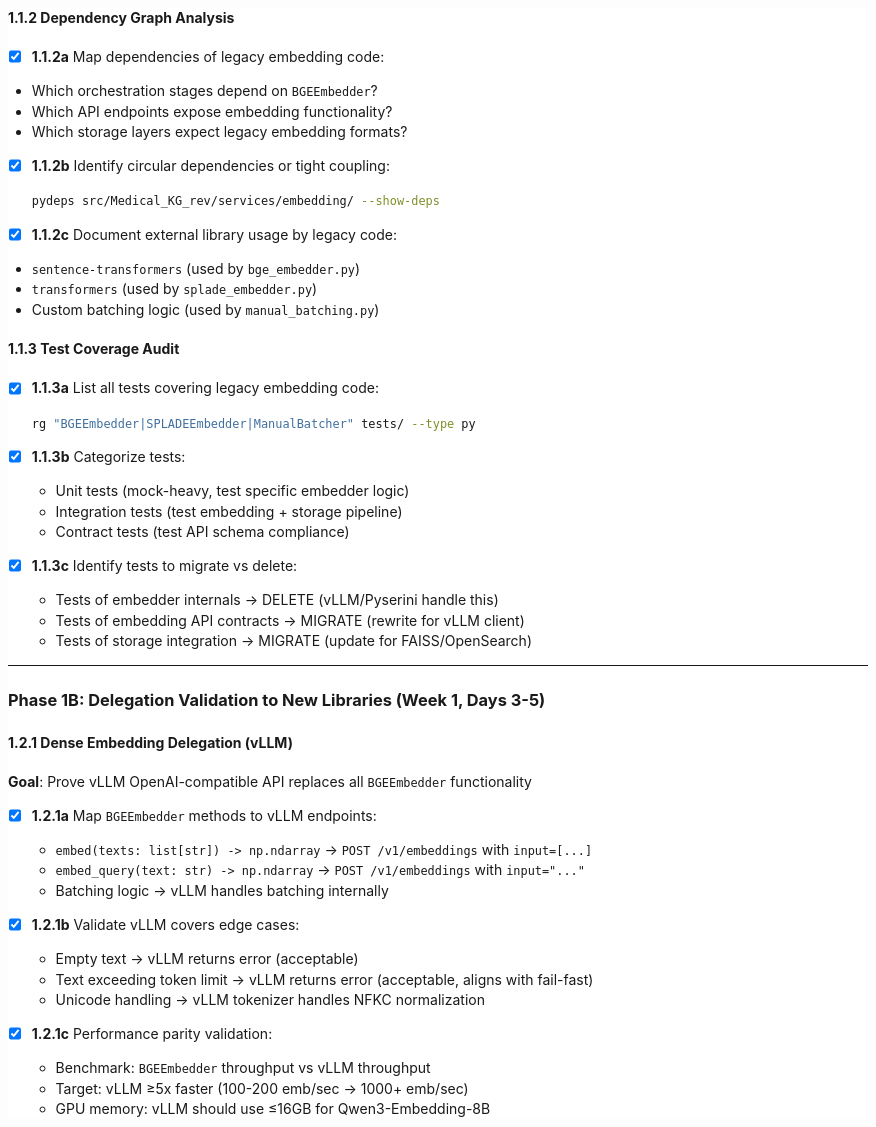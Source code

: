 #### 1.1.2 Dependency Graph Analysis

- [x] **1.1.2a** Map dependencies of legacy embedding code:
- Which orchestration stages depend on `BGEEmbedder`?
- Which API endpoints expose embedding functionality?
- Which storage layers expect legacy embedding formats?

- [x] **1.1.2b** Identify circular dependencies or tight coupling:

  ```bash
  pydeps src/Medical_KG_rev/services/embedding/ --show-deps
  ```

- [x] **1.1.2c** Document external library usage by legacy code:
- `sentence-transformers` (used by `bge_embedder.py`)
- `transformers` (used by `splade_embedder.py`)
- Custom batching logic (used by `manual_batching.py`)

#### 1.1.3 Test Coverage Audit

- [x] **1.1.3a** List all tests covering legacy embedding code:

  ```bash
  rg "BGEEmbedder|SPLADEEmbedder|ManualBatcher" tests/ --type py
  ```

- [x] **1.1.3b** Categorize tests:
  - Unit tests (mock-heavy, test specific embedder logic)
  - Integration tests (test embedding + storage pipeline)
  - Contract tests (test API schema compliance)

- [x] **1.1.3c** Identify tests to migrate vs delete:
  - Tests of embedder internals → DELETE (vLLM/Pyserini handle this)
  - Tests of embedding API contracts → MIGRATE (rewrite for vLLM client)
  - Tests of storage integration → MIGRATE (update for FAISS/OpenSearch)

---

### Phase 1B: Delegation Validation to New Libraries (Week 1, Days 3-5)

#### 1.2.1 Dense Embedding Delegation (vLLM)

**Goal**: Prove vLLM OpenAI-compatible API replaces all `BGEEmbedder` functionality

- [x] **1.2.1a** Map `BGEEmbedder` methods to vLLM endpoints:
  - `embed(texts: list[str]) -> np.ndarray` → `POST /v1/embeddings` with `input=[...]`
  - `embed_query(text: str) -> np.ndarray` → `POST /v1/embeddings` with `input="..."`
  - Batching logic → vLLM handles batching internally

- [x] **1.2.1b** Validate vLLM covers edge cases:
  - Empty text → vLLM returns error (acceptable)
  - Text exceeding token limit → vLLM returns error (acceptable, aligns with fail-fast)
  - Unicode handling → vLLM tokenizer handles NFKC normalization

- [x] **1.2.1c** Performance parity validation:
  - Benchmark: `BGEEmbedder` throughput vs vLLM throughput
  - Target: vLLM ≥5x faster (100-200 emb/sec → 1000+ emb/sec)
  - GPU memory: vLLM should use ≤16GB for Qwen3-Embedding-8B
